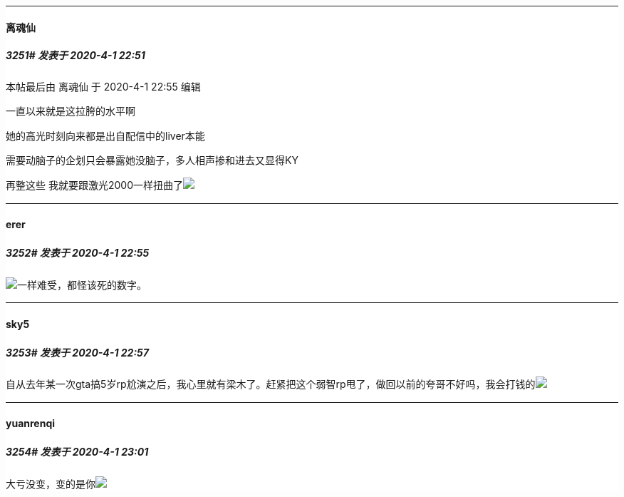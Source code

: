 
-----

####  离魂仙  
##### 3251#       发表于 2020-4-1 22:51



 本帖最后由 离魂仙 于 2020-4-1 22:55 编辑 

一直以来就是这拉胯的水平啊

她的高光时刻向来都是出自配信中的liver本能

需要动脑子的企划只会暴露她没脑子，多人相声掺和进去又显得KY

再整这些 我就要跟激光2000一样扭曲了<img src="https://static.saraba1st.com/image/smiley/face2017/087.gif" referrerpolicy="no-referrer">







-----

####  erer  
##### 3252#       发表于 2020-4-1 22:55



<img src="https://static.saraba1st.com/image/smiley/face2017/067.png" referrerpolicy="no-referrer">一样难受，都怪该死的数字。







-----

####  sky5  
##### 3253#       发表于 2020-4-1 22:57




自从去年某一次gta搞5岁rp尬演之后，我心里就有梁木了。赶紧把这个弱智rp甩了，做回以前的夸哥不好吗，我会打钱的<img src="https://static.saraba1st.com/image/smiley/face2017/138.png" referrerpolicy="no-referrer">







-----

####  yuanrenqi  
##### 3254#       发表于 2020-4-1 23:01




大亏没变，变的是你<img src="https://static.saraba1st.com/image/smiley/face2017/065.png" referrerpolicy="no-referrer">
